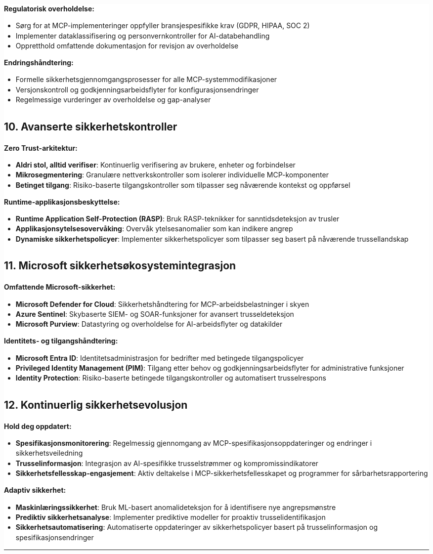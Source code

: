 **Regulatorisk overholdelse:**  
   - Sørg for at MCP-implementeringer oppfyller bransjespesifikke krav (GDPR, HIPAA, SOC 2)  
   - Implementer dataklassifisering og personvernkontroller for AI-databehandling  
   - Oppretthold omfattende dokumentasjon for revisjon av overholdelse  

**Endringshåndtering:**  
   - Formelle sikkerhetsgjennomgangsprosesser for alle MCP-systemmodifikasjoner  
   - Versjonskontroll og godkjenningsarbeidsflyter for konfigurasjonsendringer  
   - Regelmessige vurderinger av overholdelse og gap-analyser  

## 10. **Avanserte sikkerhetskontroller**

**Zero Trust-arkitektur:**  
   - **Aldri stol, alltid verifiser**: Kontinuerlig verifisering av brukere, enheter og forbindelser  
   - **Mikrosegmentering**: Granulære nettverkskontroller som isolerer individuelle MCP-komponenter  
   - **Betinget tilgang**: Risiko-baserte tilgangskontroller som tilpasser seg nåværende kontekst og oppførsel  

**Runtime-applikasjonsbeskyttelse:**  
   - **Runtime Application Self-Protection (RASP)**: Bruk RASP-teknikker for sanntidsdeteksjon av trusler  
   - **Applikasjonsytelsesovervåking**: Overvåk ytelsesanomalier som kan indikere angrep  
   - **Dynamiske sikkerhetspolicyer**: Implementer sikkerhetspolicyer som tilpasser seg basert på nåværende trussellandskap  

## 11. **Microsoft sikkerhetsøkosystemintegrasjon**

**Omfattende Microsoft-sikkerhet:**  
   - **Microsoft Defender for Cloud**: Sikkerhetshåndtering for MCP-arbeidsbelastninger i skyen  
   - **Azure Sentinel**: Skybaserte SIEM- og SOAR-funksjoner for avansert trusseldeteksjon  
   - **Microsoft Purview**: Datastyring og overholdelse for AI-arbeidsflyter og datakilder  

**Identitets- og tilgangshåndtering:**  
   - **Microsoft Entra ID**: Identitetsadministrasjon for bedrifter med betingede tilgangspolicyer  
   - **Privileged Identity Management (PIM)**: Tilgang etter behov og godkjenningsarbeidsflyter for administrative funksjoner  
   - **Identity Protection**: Risiko-baserte betingede tilgangskontroller og automatisert trusselrespons  

## 12. **Kontinuerlig sikkerhetsevolusjon**

**Hold deg oppdatert:**  
   - **Spesifikasjonsmonitorering**: Regelmessig gjennomgang av MCP-spesifikasjonsoppdateringer og endringer i sikkerhetsveiledning  
   - **Trusselinformasjon**: Integrasjon av AI-spesifikke trusselstrømmer og kompromissindikatorer  
   - **Sikkerhetsfellesskap-engasjement**: Aktiv deltakelse i MCP-sikkerhetsfellesskapet og programmer for sårbarhetsrapportering  

**Adaptiv sikkerhet:**  
   - **Maskinlæringssikkerhet**: Bruk ML-basert anomalideteksjon for å identifisere nye angrepsmønstre  
   - **Prediktiv sikkerhetsanalyse**: Implementer prediktive modeller for proaktiv trusselidentifikasjon  
   - **Sikkerhetsautomatisering**: Automatiserte oppdateringer av sikkerhetspolicyer basert på trusselinformasjon og spesifikasjonsendringer  

---